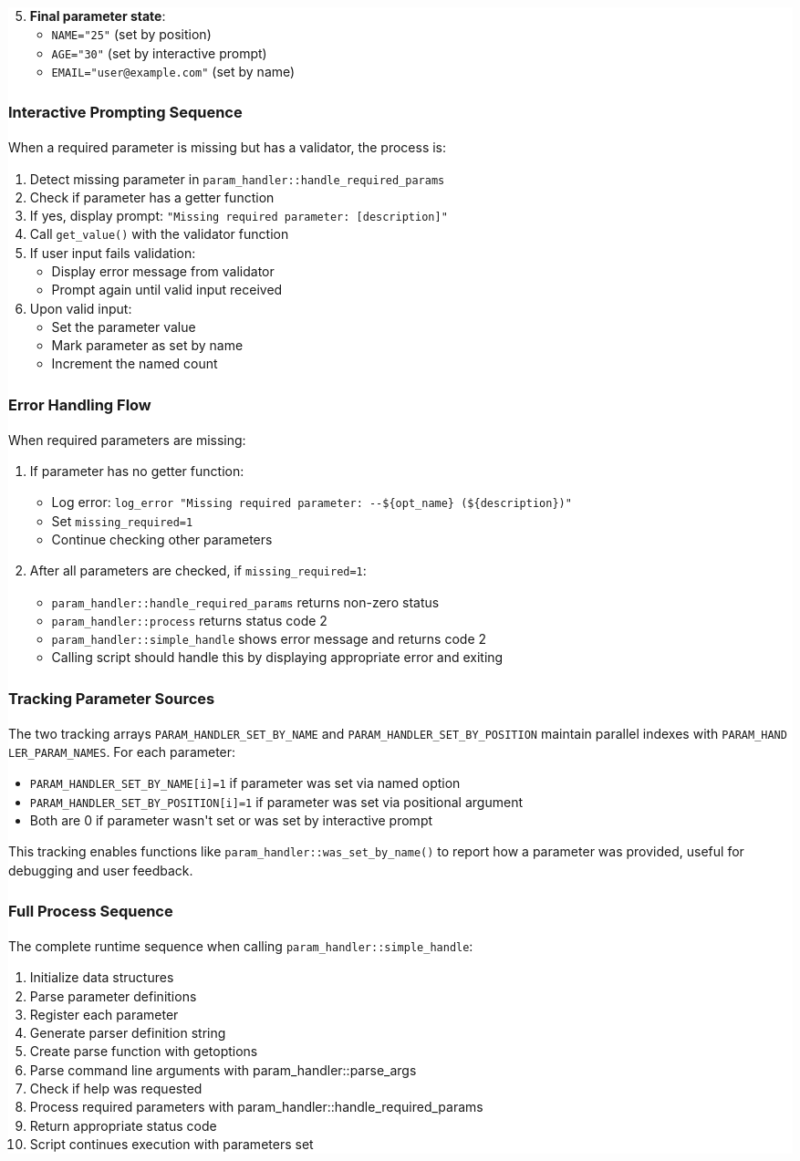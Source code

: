 5. **Final parameter state**:
   - `NAME="25"` (set by position)
   - `AGE="30"` (set by interactive prompt)
   - `EMAIL="user@example.com"` (set by name)

### Interactive Prompting Sequence

When a required parameter is missing but has a validator, the process is:

1. Detect missing parameter in `param_handler::handle_required_params`
2. Check if parameter has a getter function
3. If yes, display prompt: `"Missing required parameter: [description]"`
4. Call `get_value()` with the validator function
5. If user input fails validation:
   - Display error message from validator
   - Prompt again until valid input received
6. Upon valid input:
   - Set the parameter value
   - Mark parameter as set by name
   - Increment the named count

### Error Handling Flow

When required parameters are missing:

1. If parameter has no getter function:
   - Log error: `log_error "Missing required parameter: --${opt_name} (${description})"`
   - Set `missing_required=1`
   - Continue checking other parameters

2. After all parameters are checked, if `missing_required=1`:
   - `param_handler::handle_required_params` returns non-zero status
   - `param_handler::process` returns status code 2
   - `param_handler::simple_handle` shows error message and returns code 2
   - Calling script should handle this by displaying appropriate error and exiting

### Tracking Parameter Sources

The two tracking arrays `PARAM_HANDLER_SET_BY_NAME` and `PARAM_HANDLER_SET_BY_POSITION` maintain parallel indexes with `PARAM_HANDLER_PARAM_NAMES`. For each parameter:

- `PARAM_HANDLER_SET_BY_NAME[i]=1` if parameter was set via named option
- `PARAM_HANDLER_SET_BY_POSITION[i]=1` if parameter was set via positional argument
- Both are 0 if parameter wasn't set or was set by interactive prompt

This tracking enables functions like `param_handler::was_set_by_name()` to report how a parameter was provided, useful for debugging and user feedback.

### Full Process Sequence

The complete runtime sequence when calling `param_handler::simple_handle`:

1. Initialize data structures
2. Parse parameter definitions
3. Register each parameter
4. Generate parser definition string
5. Create parse function with getoptions
6. Parse command line arguments with param_handler::parse_args
7. Check if help was requested
8. Process required parameters with param_handler::handle_required_params
9. Return appropriate status code
10. Script continues execution with parameters set
